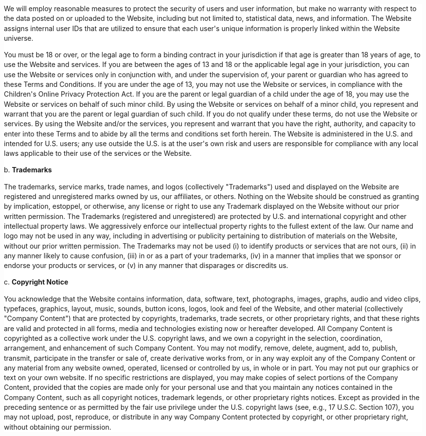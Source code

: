 We will employ reasonable measures to protect the security of users and user information,
but make no warranty with respect to the data posted on or uploaded to the Website,
including but not limited to, statistical data, news, and information. The Website assigns
internal user IDs that are utilized to ensure that each user's unique information is properly
linked within the Website universe.

You must be 18 or over, or the legal age to form a binding contract in your jurisdiction if that
age is greater than 18 years of age, to use the Website and services. If you are between the
ages of 13 and 18 or the applicable legal age in your jurisdiction, you can use the Website or
services only in conjunction with, and under the supervision of, your parent or guardian who
has agreed to these Terms and Conditions. If you are under the age of 13, you may not use
the Website or services, in compliance with the Children's Online Privacy Protection Act. If
you are the parent or legal guardian of a child under the age of 18, you may use the Website
or services on behalf of such minor child. By using the Website or services on behalf of a
minor child, you represent and warrant that you are the parent or legal guardian of such
child. If you do not qualify under these terms, do not use the Website or services. By using
the Website and/or the services, you represent and warrant that you have the right, authority,
and capacity to enter into these Terms and to abide by all the terms and conditions set
forth herein. The Website is administered in the U.S. and intended for U.S. users; any use
outside the U.S. is at the user's own risk and users are responsible for compliance with
any local laws applicable to their use of the services or the Website.

  b. **Trademarks**

The trademarks, service marks, trade names, and logos (collectively "Trademarks") used and
displayed on the Website are registered and unregistered marks owned by us, our affiliates,
or others. Nothing on the Website should be construed as granting by implication, estoppel,
or otherwise, any license or right to use any Trademark displayed on the Website without our
prior written permission. The Trademarks (registered and unregistered) are protected by U.S.
and international copyright and other intellectual property laws. We aggressively enforce our
intellectual property rights to the fullest extent of the law. Our name and logo may not be
used in any way, including in advertising or publicity pertaining to distribution of materials
on the Website, without our prior written permission. The Trademarks may not be used (i) to
identify products or services that are not ours, (ii) in any manner likely to cause confusion,
(iii) in or as a part of your trademarks, (iv) in a manner that implies that we sponsor or
endorse your products or services, or (v) in any manner that disparages or discredits us.

  c. **Copyright Notice**

You acknowledge that the Website contains information, data, software, text, photographs,
images, graphs, audio and video clips, typefaces, graphics, layout, music, sounds, button
icons, logos, look and feel of the Website, and other material (collectively "Company
Content") that are protected by copyrights, trademarks, trade secrets, or other proprietary
rights, and that these rights are valid and protected in all forms, media and technologies
existing now or hereafter developed. All Company Content is copyrighted as a collective
work under the U.S. copyright laws, and we own a copyright in the selection, coordination,
arrangement, and enhancement of such Company Content. You may not modify, remove,
delete, augment, add to, publish, transmit, participate in the transfer or sale of, create
derivative works from, or in any way exploit any of the Company Content or any material
from any website owned, operated, licensed or controlled by us, in whole or in part. You may
not put our graphics or text on your own website. If no specific restrictions are
displayed, you may make copies of select portions of the Company Content, provided that
the copies are made only for your personal use and that you maintain any notices contained
in the Company Content, such as all copyright notices, trademark legends, or other
proprietary rights notices. Except as provided in the preceding sentence or as permitted by
the fair use privilege under the U.S. copyright laws (see, e.g., 17 U.S.C. Section 107), you
may not upload, post, reproduce, or distribute in any way Company Content protected by
copyright, or other proprietary right, without obtaining our permission.
